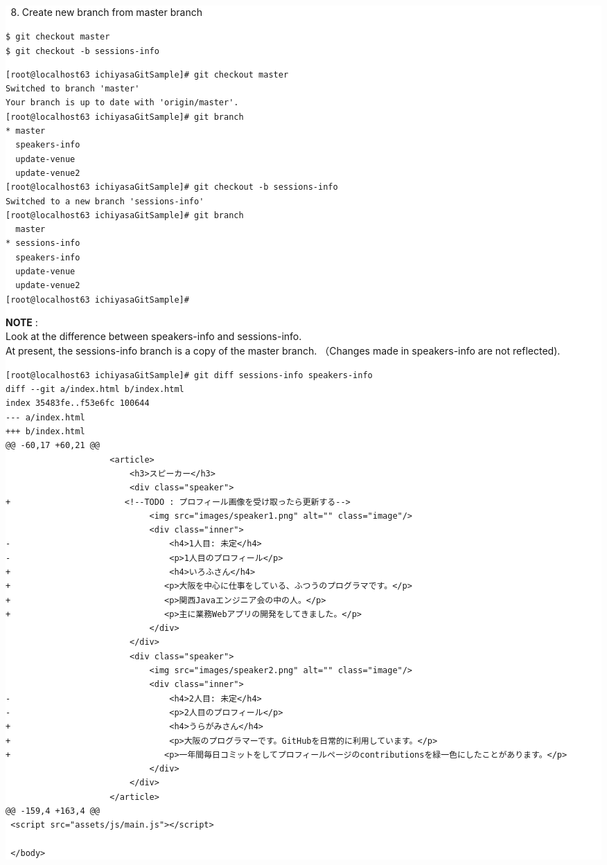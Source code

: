 8. Create new branch from master branch
```
$ git checkout master
$ git checkout -b sessions-info
```
```
[root@localhost63 ichiyasaGitSample]# git checkout master
Switched to branch 'master'
Your branch is up to date with 'origin/master'.
[root@localhost63 ichiyasaGitSample]# git branch
* master
  speakers-info
  update-venue
  update-venue2
[root@localhost63 ichiyasaGitSample]# git checkout -b sessions-info
Switched to a new branch 'sessions-info'
[root@localhost63 ichiyasaGitSample]# git branch
  master
* sessions-info
  speakers-info
  update-venue
  update-venue2
[root@localhost63 ichiyasaGitSample]#
```

**NOTE** :<br>
Look at the difference between speakers-info and sessions-info.  
At present, the sessions-info branch is a copy of the master branch. （Changes made in speakers-info are not reflected).
```
[root@localhost63 ichiyasaGitSample]# git diff sessions-info speakers-info
diff --git a/index.html b/index.html
index 35483fe..f53e6fc 100644
--- a/index.html
+++ b/index.html
@@ -60,17 +60,21 @@
                     <article>
                         <h3>スピーカー</h3>
                         <div class="speaker">
+                       <!--TODO : プロフィール画像を受け取ったら更新する-->
                             <img src="images/speaker1.png" alt="" class="image"/>
                             <div class="inner">
-                                <h4>1人目: 未定</h4>
-                                <p>1人目のプロフィール</p>
+                                <h4>いろふさん</h4>
+                               <p>大阪を中心に仕事をしている、ふつうのプログラマです。</p>
+                               <p>関西Javaエンジニア会の中の人。</p>
+                               <p>主に業務Webアプリの開発をしてきました。</p>
                             </div>
                         </div>
                         <div class="speaker">
                             <img src="images/speaker2.png" alt="" class="image"/>
                             <div class="inner">
-                                <h4>2人目: 未定</h4>
-                                <p>2人目のプロフィール</p>
+                                <h4>うらがみさん</h4>
+                                <p>大阪のプログラマーです。GitHubを日常的に利用しています。</p>
+                               <p>一年間毎日コミットをしてプロフィールページのcontributionsを緑一色にしたことがあります。</p>
                             </div>
                         </div>
                     </article>
@@ -159,4 +163,4 @@
 <script src="assets/js/main.js"></script>

 </body>
```